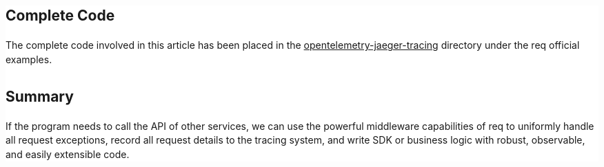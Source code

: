 ## Complete Code

The complete code involved in this article has been placed in the [opentelemetry-jaeger-tracing](https://github.com/imroc/req/tree/master/examples/opentelemetry-jaeger-tracing) directory under the req official examples.

## Summary

If the program needs to call the API of other services, we can use the powerful middleware capabilities of req to uniformly handle all request exceptions, record all request details to the tracing system, and write SDK or business logic with robust, observable, and easily extensible code.
